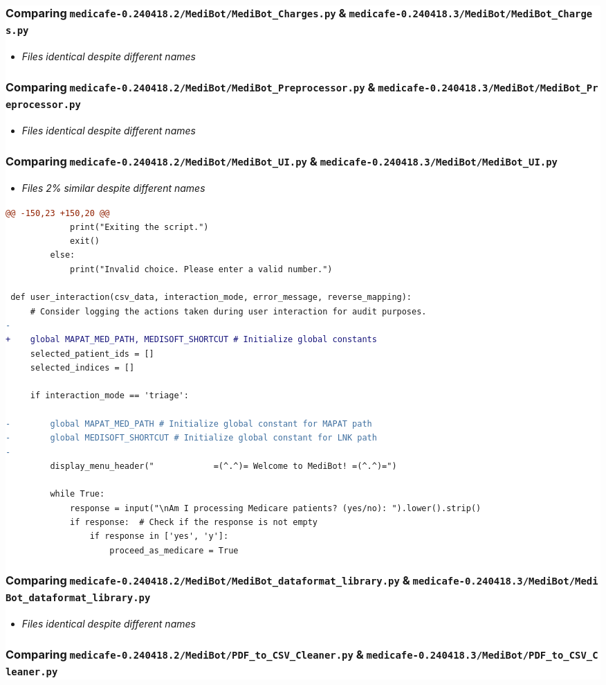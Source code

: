 ### Comparing `medicafe-0.240418.2/MediBot/MediBot_Charges.py` & `medicafe-0.240418.3/MediBot/MediBot_Charges.py`

 * *Files identical despite different names*

### Comparing `medicafe-0.240418.2/MediBot/MediBot_Preprocessor.py` & `medicafe-0.240418.3/MediBot/MediBot_Preprocessor.py`

 * *Files identical despite different names*

### Comparing `medicafe-0.240418.2/MediBot/MediBot_UI.py` & `medicafe-0.240418.3/MediBot/MediBot_UI.py`

 * *Files 2% similar despite different names*

```diff
@@ -150,23 +150,20 @@
             print("Exiting the script.")
             exit()
         else:
             print("Invalid choice. Please enter a valid number.")
 
 def user_interaction(csv_data, interaction_mode, error_message, reverse_mapping):
     # Consider logging the actions taken during user interaction for audit purposes.
-    
+    global MAPAT_MED_PATH, MEDISOFT_SHORTCUT # Initialize global constants
     selected_patient_ids = []
     selected_indices = []
 
     if interaction_mode == 'triage':
     
-        global MAPAT_MED_PATH # Initialize global constant for MAPAT path
-        global MEDISOFT_SHORTCUT # Initialize global constant for LNK path
-        
         display_menu_header("            =(^.^)= Welcome to MediBot! =(^.^)=")
         
         while True:
             response = input("\nAm I processing Medicare patients? (yes/no): ").lower().strip()
             if response:  # Check if the response is not empty
                 if response in ['yes', 'y']:
                     proceed_as_medicare = True
```

### Comparing `medicafe-0.240418.2/MediBot/MediBot_dataformat_library.py` & `medicafe-0.240418.3/MediBot/MediBot_dataformat_library.py`

 * *Files identical despite different names*

### Comparing `medicafe-0.240418.2/MediBot/PDF_to_CSV_Cleaner.py` & `medicafe-0.240418.3/MediBot/PDF_to_CSV_Cleaner.py`
